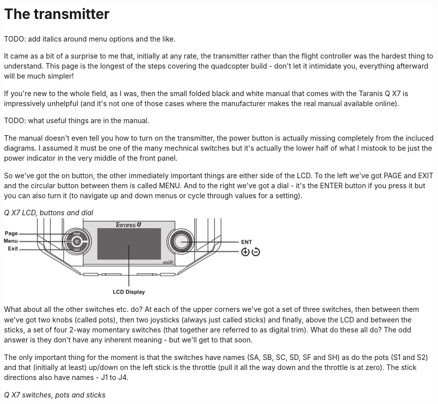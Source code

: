 The transmitter
===============

TODO: add italics around menu options and the like.

It came as a bit of a surprise to me that, initially at any rate, the transmitter rather than the flight controller was the hardest thing to understand. This page is the longest of the steps covering the quadcopter build - don't let it intimidate you, everything afterward will be much simpler!

If you're new to the whole field, as I was, then the small folded black and white manual that comes with the Taranis Q X7 is impressively unhelpful (and it's not one of those cases where the manufacturer makes the real manual available online).

TODO: what useful things are in the manual.

The manual doesn't even tell you how to turn on the transmitter, the power button is actually missing completely from the incluced diagrams. I assumed it must be one of the many mechnical switches but it's actually the lower half of what I mistook to be just the power indicator in the very middle of the front panel.

So we've got the on button, the other immediately important things are either side of the LCD. To the left we've got PAGE and EXIT and the circular button between them is called MENU. And to the right we've got a dial - it's the ENTER button if you press it but you can also turn it (to navigate up and down menus or cycle through values for a setting).

_Q X7 LCD, buttons and dial_  
<img width="512" src="images/assembly/transmitter/taranis-q-x7-lcd-and-input.png">

What about all the other switches etc. do? At each of the upper corners we've got a set of three switches, then between them we've got two knobs (called pots), then two joysticks (always just called sticks) and finally, above the LCD and between the sticks, a set of four 2-way momentary switches (that together are referred to as digital trim). What do these all do? The odd answer is they don't have any inherent meaning - but we'll get to that soon.

The only important thing for the moment is that the switches have names (SA, SB, SC, SD, SF and SH) as do the pots (S1 and S2) and that (initially at least) up/down on the left stick is the throttle (pull it all the way down and the throttle is at zero). The stick directions also have names - J1 to J4.

_Q X7 switches, pots and sticks_  